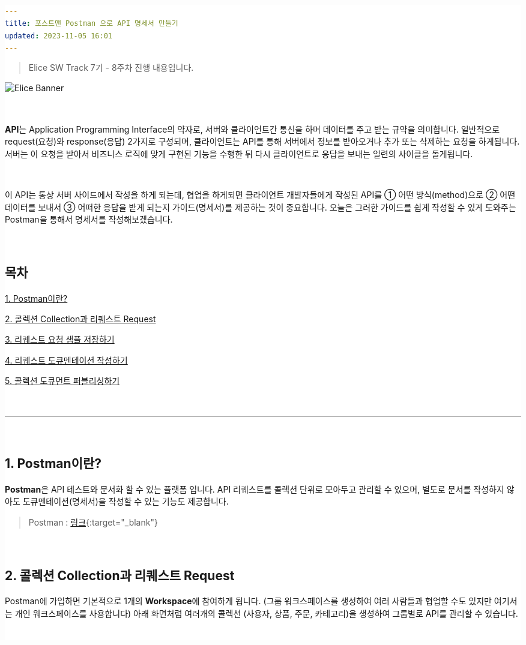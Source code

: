 ```yaml
---
title: 포스트맨 Postman 으로 API 명세서 만들기
updated: 2023-11-05 16:01
---
```


> Elice SW Track 7기 - 8주차 진행 내용입니다.


![Elice Banner](/blog/assets/elice/SW7_top_banner.png)

&nbsp;

**API**는 Application Programming Interface의 약자로, 서버와 클라이언트간 통신을 하며 데이터를 주고 받는 규약을 의미합니다. 일반적으로 request(요청)와 response(응답) 2가지로 구성되며, 클라이언트는 API를 통해 서버에서 정보를 받아오거나 추가 또는 삭제하는 요청을 하게됩니다. 서버는 이 요청을 받아서 비즈니스 로직에 맞게 구현된 기능을 수행한 뒤 다시 클라이언트로 응답을 보내는 일련의 사이클을 돌게됩니다.

&nbsp;

이 API는 통상 서버 사이드에서 작성을 하게 되는데, 협업을 하게되면 클라이언트 개발자들에게 작성된 API를 ① 어떤 방식(method)으로 ② 어떤 데이터를 보내서 ③ 어떠한 응답을 받게 되는지 가이드(명세서)를 제공하는 것이 중요합니다. 오늘은 그러한 가이드를 쉽게 작성할 수 있게 도와주는 Postman을 통해서 명세서를 작성해보겠습니다.


&nbsp;

## 목차
[1. Postman이란?](#1-postman이란)

[2. 콜렉션 Collection과 리퀘스트 Request](#2-콜렉션-collection과-리퀘스트-request)

[3. 리퀘스트 요청 샘플 저장하기](#3-리퀘스트-요청-샘플-저장하기)

[4. 리퀘스트 도큐멘테이션 작성하기](#4-리퀘스트-도큐멘테이션-작성하기)

[5. 콜렉션 도큐먼트 퍼블리싱하기](#5-콜렉션-도큐먼트-퍼블리싱하기)


&nbsp;

---

&nbsp;
## 1. Postman이란?

**Postman**은 API 테스트와 문서화 할 수 있는 플랫폼 입니다. API 리퀘스트를 콜렉션 단위로 모아두고 관리할 수 있으며, 별도로 문서를 작성하지 않아도 도큐멘테이션(명세서)을 작성할 수 있는 기능도 제공합니다.
> Postman : [링크](https://www.postman.com/){:target="_blank"}

&nbsp;

## 2. 콜렉션 Collection과 리퀘스트 Request

Postman에 가입하면 기본적으로 1개의 **Workspace**에 참여하게 됩니다. (그룹 워크스페이스를 생성하여 여러 사람들과 협업할 수도 있지만 여기서는 개인 워크스페이스를 사용합니다) 아래 화면처럼 여러개의 콜렉션 (사용자, 상품, 주문, 카테고리)을 생성하여 그룹별로 API를 관리할 수 있습니다.

&nbsp;
